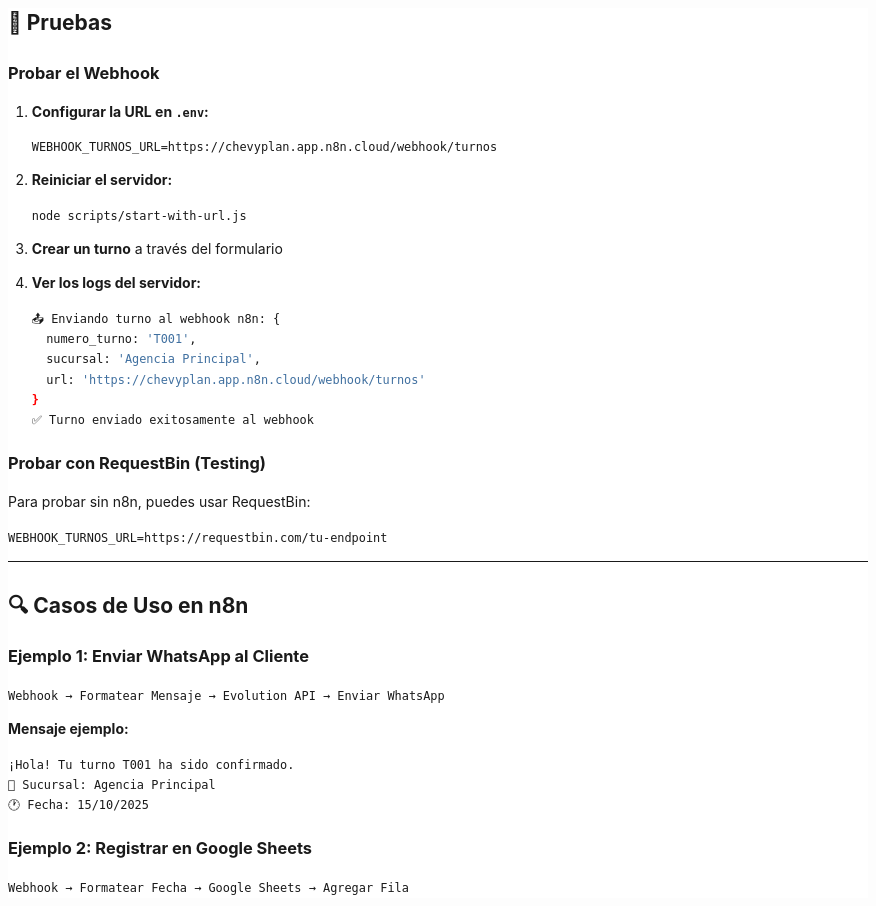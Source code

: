 ## 🧪 Pruebas

### Probar el Webhook

1. **Configurar la URL en `.env`:**
   ```env
   WEBHOOK_TURNOS_URL=https://chevyplan.app.n8n.cloud/webhook/turnos
   ```

2. **Reiniciar el servidor:**
   ```bash
   node scripts/start-with-url.js
   ```

3. **Crear un turno** a través del formulario

4. **Ver los logs del servidor:**
   ```bash
   📤 Enviando turno al webhook n8n: {
     numero_turno: 'T001',
     sucursal: 'Agencia Principal',
     url: 'https://chevyplan.app.n8n.cloud/webhook/turnos'
   }
   ✅ Turno enviado exitosamente al webhook
   ```

### Probar con RequestBin (Testing)

Para probar sin n8n, puedes usar RequestBin:

```env
WEBHOOK_TURNOS_URL=https://requestbin.com/tu-endpoint
```

---

## 🔍 Casos de Uso en n8n

### Ejemplo 1: Enviar WhatsApp al Cliente

```
Webhook → Formatear Mensaje → Evolution API → Enviar WhatsApp
```

**Mensaje ejemplo:**
```
¡Hola! Tu turno T001 ha sido confirmado.
📍 Sucursal: Agencia Principal
🕐 Fecha: 15/10/2025
```

### Ejemplo 2: Registrar en Google Sheets

```
Webhook → Formatear Fecha → Google Sheets → Agregar Fila
```
